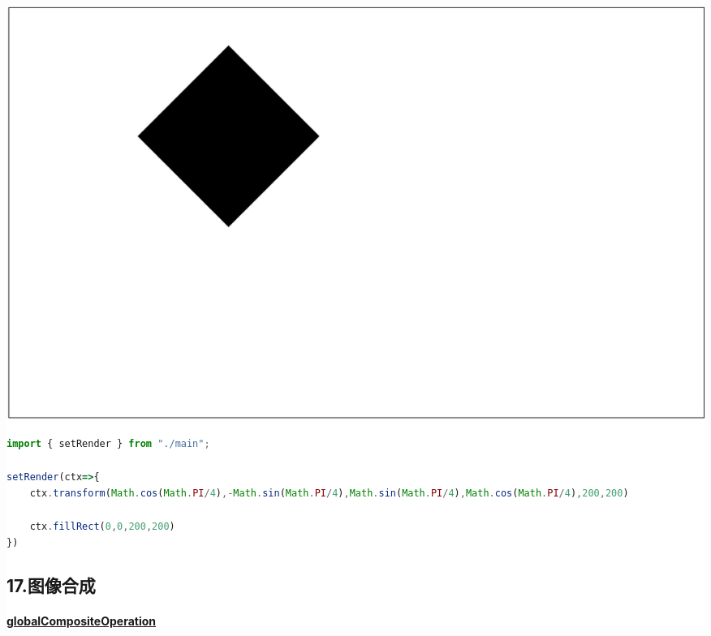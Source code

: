 ![image-20221215095346468](canvas%E5%AD%A6%E4%B9%A0.assets/image-20221215095346468.png)

```typescript
import { setRender } from "./main";

setRender(ctx=>{
    ctx.transform(Math.cos(Math.PI/4),-Math.sin(Math.PI/4),Math.sin(Math.PI/4),Math.cos(Math.PI/4),200,200)

    ctx.fillRect(0,0,200,200)
})
```

## 17.图像合成

[**globalCompositeOperation**](https://developer.mozilla.org/zh-CN/docs/Web/API/CanvasRenderingContext2D/globalCompositeOperation)


